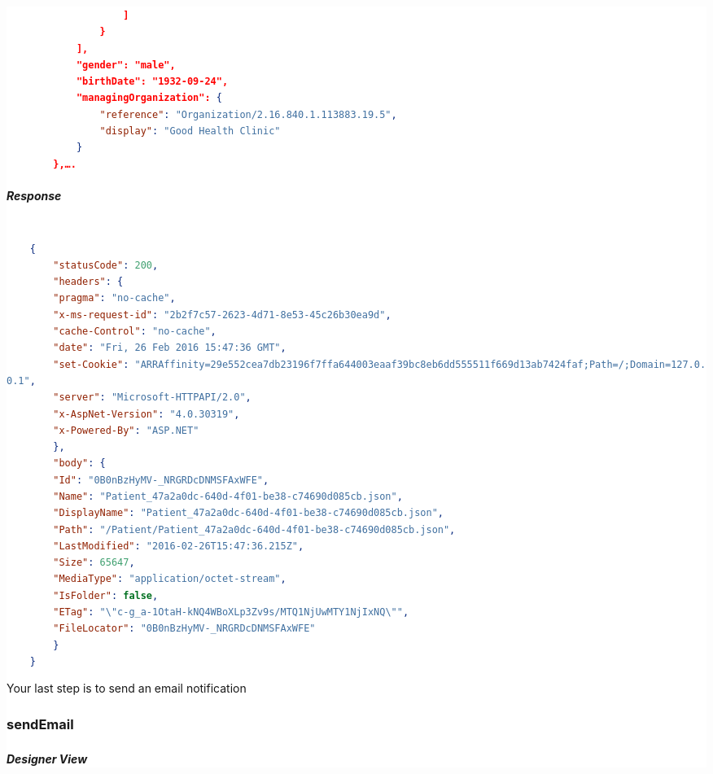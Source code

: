 ```JSON
                    ]
                }
            ],
            "gender": "male",
            "birthDate": "1932-09-24",
            "managingOrganization": {
                "reference": "Organization/2.16.840.1.113883.19.5",
                "display": "Good Health Clinic"
            }
        },….


```

##### Response

```JSON

	{
	    "statusCode": 200,
	    "headers": {
		"pragma": "no-cache",
		"x-ms-request-id": "2b2f7c57-2623-4d71-8e53-45c26b30ea9d",
		"cache-Control": "no-cache",
		"date": "Fri, 26 Feb 2016 15:47:36 GMT",
		"set-Cookie": "ARRAffinity=29e552cea7db23196f7ffa644003eaaf39bc8eb6dd555511f669d13ab7424faf;Path=/;Domain=127.0.0.1",
		"server": "Microsoft-HTTPAPI/2.0",
		"x-AspNet-Version": "4.0.30319",
		"x-Powered-By": "ASP.NET"
	    },
	    "body": {
		"Id": "0B0nBzHyMV-_NRGRDcDNMSFAxWFE",
		"Name": "Patient_47a2a0dc-640d-4f01-be38-c74690d085cb.json",
		"DisplayName": "Patient_47a2a0dc-640d-4f01-be38-c74690d085cb.json",
		"Path": "/Patient/Patient_47a2a0dc-640d-4f01-be38-c74690d085cb.json",
		"LastModified": "2016-02-26T15:47:36.215Z",
		"Size": 65647,
		"MediaType": "application/octet-stream",
		"IsFolder": false,
		"ETag": "\"c-g_a-1OtaH-kNQ4WBoXLp3Zv9s/MTQ1NjUwMTY1NjIxNQ\"",
		"FileLocator": "0B0nBzHyMV-_NRGRDcDNMSFAxWFE"
	    }
	}
```

Your last step is to send an email notification

### sendEmail

##### Designer View
